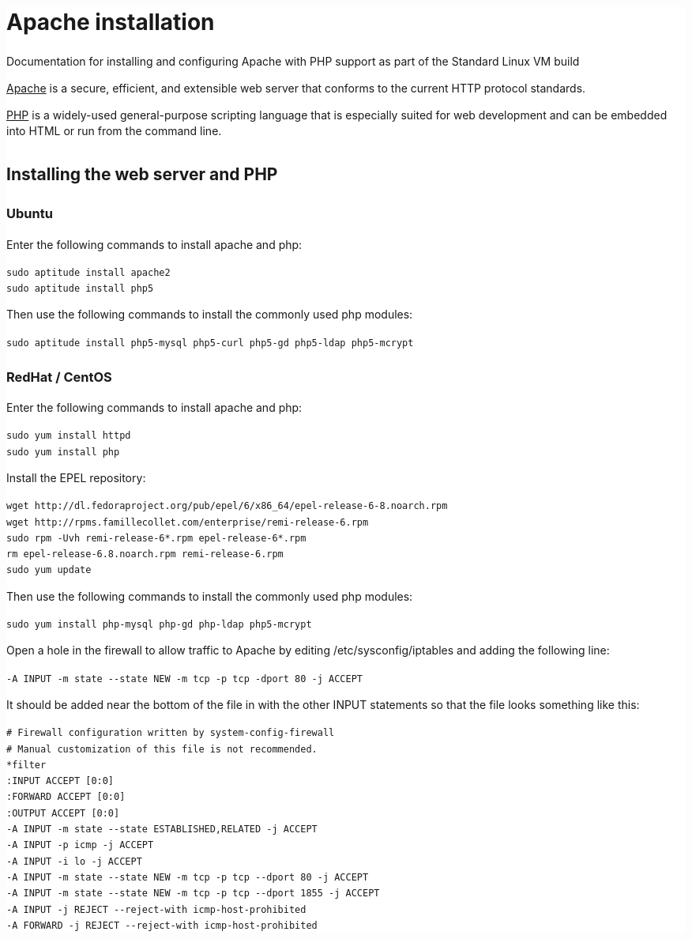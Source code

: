 # Apache installation

Documentation for installing and configuring Apache with PHP support as part of the Standard Linux VM build

[Apache](http://httpd.apache.org) is a secure, efficient, and extensible web server that conforms to the current HTTP protocol standards.

[PHP](http://php.net) is a widely-used general-purpose scripting language that is especially suited for web development and can be embedded into HTML or run from the command line.


## Installing the web server and PHP

### Ubuntu

Enter the following commands to install apache and php:

    sudo aptitude install apache2
    sudo aptitude install php5

Then use the following commands to install the commonly used php modules:

    sudo aptitude install php5-mysql php5-curl php5-gd php5-ldap php5-mcrypt


### RedHat / CentOS

Enter the following commands to install apache and php:

    sudo yum install httpd
    sudo yum install php

Install the EPEL repository:

    wget http://dl.fedoraproject.org/pub/epel/6/x86_64/epel-release-6-8.noarch.rpm
    wget http://rpms.famillecollet.com/enterprise/remi-release-6.rpm
    sudo rpm -Uvh remi-release-6*.rpm epel-release-6*.rpm
    rm epel-release-6.8.noarch.rpm remi-release-6.rpm
    sudo yum update

Then use the following commands to install the commonly used php modules:

    sudo yum install php-mysql php-gd php-ldap php5-mcrypt

Open a hole in the firewall to allow traffic to Apache by editing /etc/sysconfig/iptables and adding the following line:

    -A INPUT -m state --state NEW -m tcp -p tcp -dport 80 -j ACCEPT

It should be added near the bottom of the file in with the other INPUT statements so that the file looks something like this:

    # Firewall configuration written by system-config-firewall
    # Manual customization of this file is not recommended.
    *filter
    :INPUT ACCEPT [0:0]
    :FORWARD ACCEPT [0:0]
    :OUTPUT ACCEPT [0:0]
    -A INPUT -m state --state ESTABLISHED,RELATED -j ACCEPT
    -A INPUT -p icmp -j ACCEPT
    -A INPUT -i lo -j ACCEPT
    -A INPUT -m state --state NEW -m tcp -p tcp --dport 80 -j ACCEPT
    -A INPUT -m state --state NEW -m tcp -p tcp --dport 1855 -j ACCEPT
    -A INPUT -j REJECT --reject-with icmp-host-prohibited
    -A FORWARD -j REJECT --reject-with icmp-host-prohibited